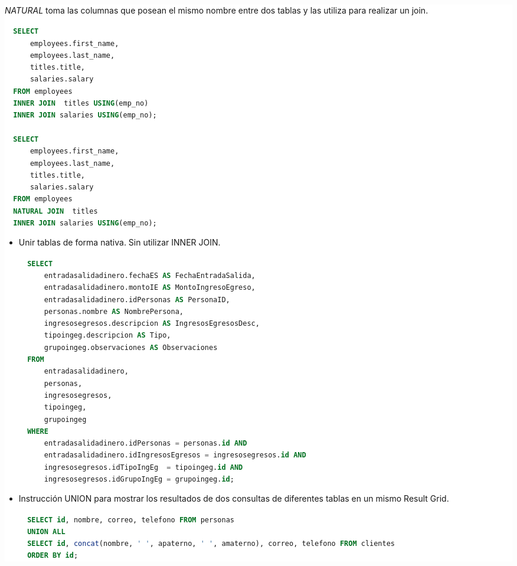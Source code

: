   _NATURAL_ toma las columnas que posean el mismo nombre entre dos tablas y las utiliza para realizar un join.

  ```sql
    SELECT
        employees.first_name,
        employees.last_name,
        titles.title,
        salaries.salary
    FROM employees
    INNER JOIN  titles USING(emp_no)
    INNER JOIN salaries USING(emp_no);

    SELECT
        employees.first_name,
        employees.last_name,
        titles.title,
        salaries.salary
    FROM employees
    NATURAL JOIN  titles
    INNER JOIN salaries USING(emp_no);
  ```

- Unir tablas de forma nativa. Sin utilizar INNER JOIN.

  ```sql
    SELECT
        entradasalidadinero.fechaES AS FechaEntradaSalida,
        entradasalidadinero.montoIE AS MontoIngresoEgreso,
        entradasalidadinero.idPersonas AS PersonaID,
        personas.nombre AS NombrePersona,
        ingresosegresos.descripcion AS IngresosEgresosDesc,
        tipoingeg.descripcion AS Tipo,
        grupoingeg.observaciones AS Observaciones
    FROM
        entradasalidadinero,
        personas,
        ingresosegresos,
        tipoingeg,
        grupoingeg
    WHERE
        entradasalidadinero.idPersonas = personas.id AND
        entradasalidadinero.idIngresosEgresos = ingresosegresos.id AND
        ingresosegresos.idTipoIngEg  = tipoingeg.id AND
        ingresosegresos.idGrupoIngEg = grupoingeg.id;
  ```

- Instrucción UNION para mostrar los resultados de dos consultas de diferentes tablas en un mismo Result Grid.

  ```sql
    SELECT id, nombre, correo, telefono FROM personas
    UNION ALL
    SELECT id, concat(nombre, ' ', apaterno, ' ', amaterno), correo, telefono FROM clientes
    ORDER BY id;
  ```
